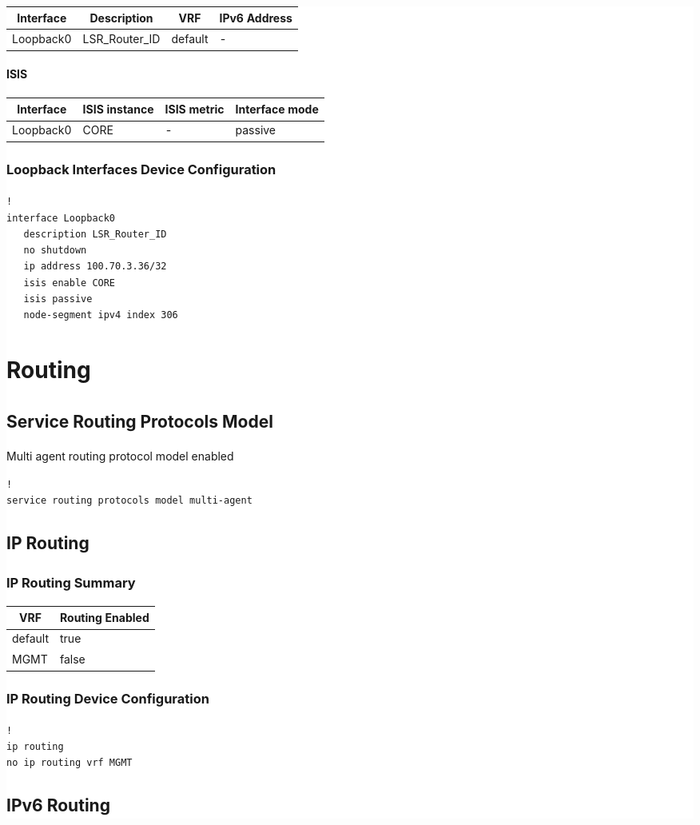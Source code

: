 | Interface | Description | VRF | IPv6 Address |
| --------- | ----------- | --- | ------------ |
| Loopback0 | LSR_Router_ID | default | - |

#### ISIS

| Interface | ISIS instance | ISIS metric | Interface mode |
| --------- | ------------- | ----------- | -------------- |
| Loopback0 | CORE | - | passive |

### Loopback Interfaces Device Configuration

```eos
!
interface Loopback0
   description LSR_Router_ID
   no shutdown
   ip address 100.70.3.36/32
   isis enable CORE
   isis passive
   node-segment ipv4 index 306
```

# Routing
## Service Routing Protocols Model

Multi agent routing protocol model enabled

```eos
!
service routing protocols model multi-agent
```

## IP Routing

### IP Routing Summary

| VRF | Routing Enabled |
| --- | --------------- |
| default | true |
| MGMT | false |

### IP Routing Device Configuration

```eos
!
ip routing
no ip routing vrf MGMT
```
## IPv6 Routing
